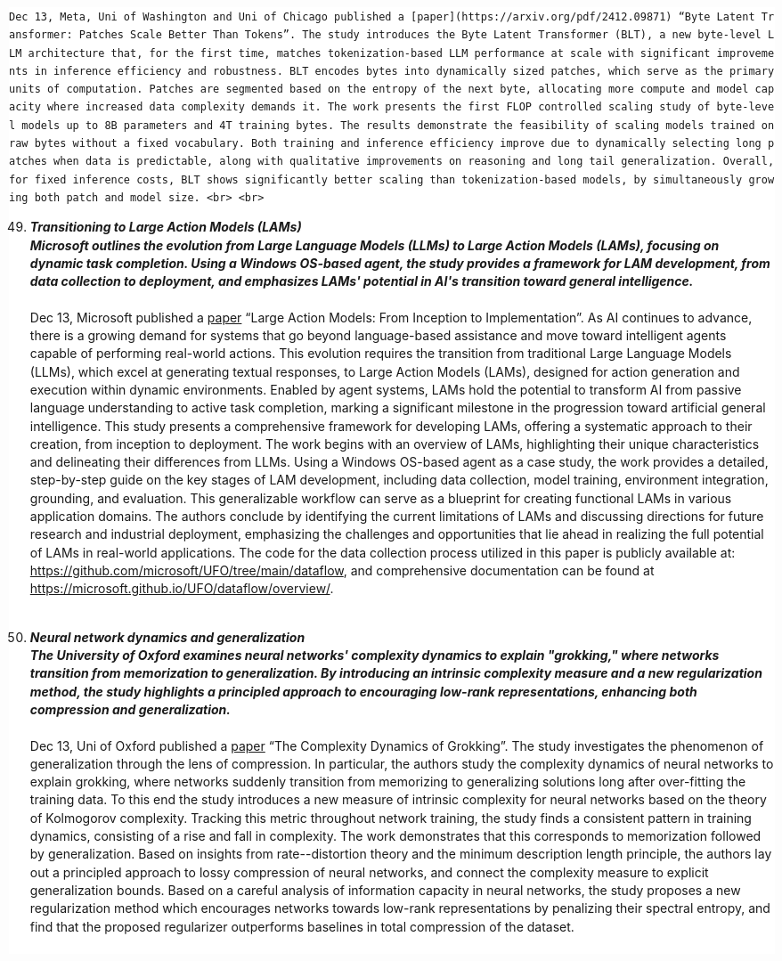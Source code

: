     Dec 13, Meta, Uni of Washington and Uni of Chicago published a [paper](https://arxiv.org/pdf/2412.09871) “Byte Latent Transformer: Patches Scale Better Than Tokens”. The study introduces the Byte Latent Transformer (BLT), a new byte-level LLM architecture that, for the first time, matches tokenization-based LLM performance at scale with significant improvements in inference efficiency and robustness. BLT encodes bytes into dynamically sized patches, which serve as the primary units of computation. Patches are segmented based on the entropy of the next byte, allocating more compute and model capacity where increased data complexity demands it. The work presents the first FLOP controlled scaling study of byte-level models up to 8B parameters and 4T training bytes. The results demonstrate the feasibility of scaling models trained on raw bytes without a fixed vocabulary. Both training and inference efficiency improve due to dynamically selecting long patches when data is predictable, along with qualitative improvements on reasoning and long tail generalization. Overall, for fixed inference costs, BLT shows significantly better scaling than tokenization-based models, by simultaneously growing both patch and model size. <br> <br>

49. ***Transitioning to Large Action Models (LAMs) <br>
Microsoft outlines the evolution from Large Language Models (LLMs) to Large Action Models (LAMs), focusing on dynamic task completion. Using a Windows OS-based agent, the study provides a framework for LAM development, from data collection to deployment, and emphasizes LAMs' potential in AI's transition toward general intelligence.*** <br> <br>
    Dec 13, Microsoft published a [paper](https://arxiv.org/pdf/2412.10047) “Large Action Models: From Inception to Implementation”. As AI continues to advance, there is a growing demand for systems that go beyond language-based assistance and move toward intelligent agents capable of performing real-world actions. This evolution requires the transition from traditional Large Language Models (LLMs), which excel at generating textual responses, to Large Action Models (LAMs), designed for action generation and execution within dynamic environments. Enabled by agent systems, LAMs hold the potential to transform AI from passive language understanding to active task completion, marking a significant milestone in the progression toward artificial general intelligence. This study presents a comprehensive framework for developing LAMs, offering a systematic approach to their creation, from inception to deployment. The work begins with an overview of LAMs, highlighting their unique characteristics and delineating their differences from LLMs. Using a Windows OS-based agent as a case study, the work provides a detailed, step-by-step guide on the key stages of LAM development, including data collection, model training, environment integration, grounding, and evaluation. This generalizable workflow can serve as a blueprint for creating functional LAMs in various application domains. The authors conclude by identifying the current limitations of LAMs and discussing directions for future research and industrial deployment, emphasizing the challenges and opportunities that lie ahead in realizing the full potential of LAMs in real-world applications. The code for the data collection process utilized in this paper is publicly available at: https://github.com/microsoft/UFO/tree/main/dataflow, and comprehensive documentation can be found at https://microsoft.github.io/UFO/dataflow/overview/. <br> <br>

51. ***Neural network dynamics and generalization <br>
The University of Oxford examines neural networks' complexity dynamics to explain "grokking," where networks transition from memorization to generalization. By introducing an intrinsic complexity measure and a new regularization method, the study highlights a principled approach to encouraging low-rank representations, enhancing both compression and generalization.*** <br> <br>
    Dec 13, Uni of Oxford published a [paper](https://arxiv.org/pdf/2412.09810) “The Complexity Dynamics of Grokking”. The study investigates the phenomenon of generalization through the lens of compression. In particular, the authors study the complexity dynamics of neural networks to explain grokking, where networks suddenly transition from memorizing to generalizing solutions long after over-fitting the training data. To this end the study introduces a new measure of intrinsic complexity for neural networks based on the theory of Kolmogorov complexity. Tracking this metric throughout network training, the study finds a consistent pattern in training dynamics, consisting of a rise and fall in complexity. The work demonstrates that this corresponds to memorization followed by generalization. Based on insights from rate--distortion theory and the minimum description length principle, the authors lay out a principled approach to lossy compression of neural networks, and connect the complexity measure to explicit generalization bounds. Based on a careful analysis of information capacity in neural networks, the study proposes a new regularization method which encourages networks towards low-rank representations by penalizing their spectral entropy, and find that the proposed regularizer outperforms baselines in total compression of the dataset. <br> <br>
